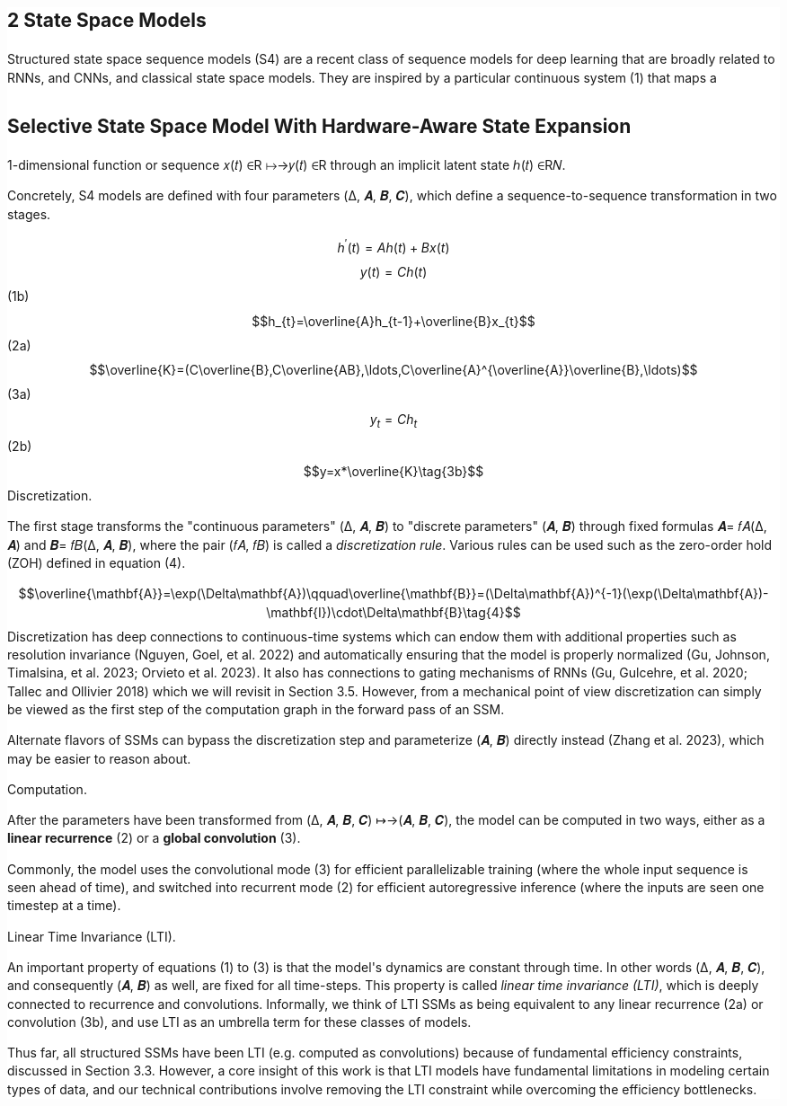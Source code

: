## 2 State Space Models

Structured state space sequence models (S4) are a recent class of sequence models for deep learning that are broadly related to RNNs, and CNNs, and classical state space models. They are inspired by a particular continuous system (1) that maps a

## Selective State Space Model With Hardware-Aware State Expansion

1-dimensional function or sequence 𝑥(𝑡) ∈R ↦→𝑦(𝑡) ∈R through an implicit latent state ℎ(𝑡) ∈R𝑁.

Concretely, S4 models are defined with four parameters (Δ, 𝑨, 𝑩, 𝑪), which define a sequence-to-sequence transformation in two stages.

$$h^{\prime}(t)=Ah(t)+Bx(t)\tag{1a}$$ $$y(t)=Ch(t)$$ (1b) $$h_{t}=\overline{A}h_{t-1}+\overline{B}x_{t}$$ (2a) $$\overline{K}=(C\overline{B},C\overline{AB},\ldots,C\overline{A}^{\overline{A}}\overline{B},\ldots)$$ (3a) $$y_{t}=Ch_{t}$$ (2b) $$y=x*\overline{K}\tag{3b}$$
Discretization.

The first stage transforms the "continuous parameters" (Δ, 𝑨, 𝑩) to "discrete parameters" (𝑨, 𝑩) through fixed formulas 𝑨= 𝑓𝐴(Δ, 𝑨) and 𝑩= 𝑓𝐵(Δ, 𝑨, 𝑩), where the pair (𝑓𝐴, 𝑓𝐵) is called a *discretization rule*. Various rules can be used such as the zero-order hold (ZOH) defined in equation (4).

$$\overline{\mathbf{A}}=\exp(\Delta\mathbf{A})\qquad\overline{\mathbf{B}}=(\Delta\mathbf{A})^{-1}(\exp(\Delta\mathbf{A})-\mathbf{I})\cdot\Delta\mathbf{B}\tag{4}$$
Discretization has deep connections to continuous-time systems which can endow them with additional properties such as resolution invariance (Nguyen, Goel, et al. 2022) and automatically ensuring that the model is properly normalized
(Gu, Johnson, Timalsina, et al. 2023; Orvieto et al. 2023). It also has connections to gating mechanisms of RNNs (Gu, Gulcehre, et al. 2020; Tallec and Ollivier 2018) which we will revisit in Section 3.5. However, from a mechanical point of view discretization can simply be viewed as the first step of the computation graph in the forward pass of an SSM.

Alternate flavors of SSMs can bypass the discretization step and parameterize (𝑨, 𝑩) directly instead (Zhang et al. 2023), which may be easier to reason about.

Computation.

After the parameters have been transformed from (Δ, 𝑨, 𝑩, 𝑪) ↦→(𝑨, 𝑩, 𝑪), the model can be computed in two ways, either as a **linear recurrence** (2) or a **global convolution** (3).

Commonly, the model uses the convolutional mode (3) for efficient parallelizable training (where the whole input sequence is seen ahead of time), and switched into recurrent mode (2) for efficient autoregressive inference (where the inputs are seen one timestep at a time).

Linear Time Invariance (LTI).

An important property of equations (1) to (3) is that the model's dynamics are constant through time. In other words (Δ, 𝑨, 𝑩, 𝑪), and consequently (𝑨, 𝑩) as well, are fixed for all time-steps. This property is called *linear time invariance (LTI)*, which is deeply connected to recurrence and convolutions. Informally, we think of LTI SSMs as being equivalent to any linear recurrence (2a) or convolution (3b), and use LTI as an umbrella term for these classes of models.

Thus far, all structured SSMs have been LTI (e.g. computed as convolutions) because of fundamental efficiency constraints, discussed in Section 3.3. However, a core insight of this work is that LTI models have fundamental limitations in modeling certain types of data, and our technical contributions involve removing the LTI constraint while overcoming the efficiency bottlenecks.

